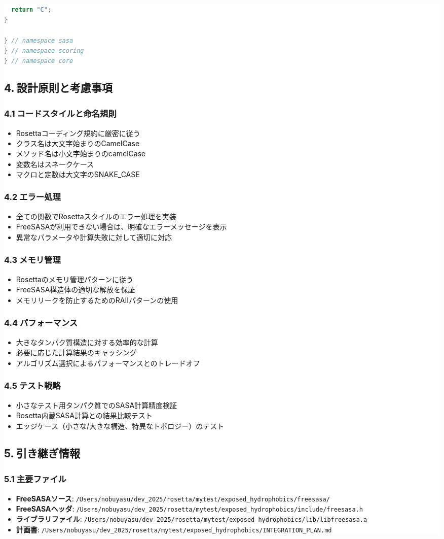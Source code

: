 ```cpp
  return "C";
}

} // namespace sasa
} // namespace scoring
} // namespace core
```

## 4. 設計原則と考慮事項

### 4.1 コードスタイルと命名規則

- Rosettaコーディング規約に厳密に従う
- クラス名は大文字始まりのCamelCase
- メソッド名は小文字始まりのcamelCase
- 変数名はスネークケース
- マクロと定数は大文字のSNAKE_CASE

### 4.2 エラー処理

- 全ての関数でRosettaスタイルのエラー処理を実装
- FreeSASAが利用できない場合は、明確なエラーメッセージを表示
- 異常なパラメータや計算失敗に対して適切に対応

### 4.3 メモリ管理

- Rosettaのメモリ管理パターンに従う
- FreeSASA構造体の適切な解放を保証
- メモリリークを防止するためのRAIIパターンの使用

### 4.4 パフォーマンス

- 大きなタンパク質構造に対する効率的な計算
- 必要に応じた計算結果のキャッシング
- アルゴリズム選択によるパフォーマンスとのトレードオフ

### 4.5 テスト戦略

- 小さなテスト用タンパク質でのSASA計算精度検証
- Rosetta内蔵SASA計算との結果比較テスト
- エッジケース（小さな/大きな構造、特異なトポロジー）のテスト

## 5. 引き継ぎ情報

### 5.1 主要ファイル

- **FreeSASAソース**: `/Users/nobuyasu/dev_2025/rosetta/mytest/exposed_hydrophobics/freesasa/`
- **FreeSASAヘッダ**: `/Users/nobuyasu/dev_2025/rosetta/mytest/exposed_hydrophobics/include/freesasa.h`
- **ライブラリファイル**: `/Users/nobuyasu/dev_2025/rosetta/mytest/exposed_hydrophobics/lib/libfreesasa.a`
- **計画書**: `/Users/nobuyasu/dev_2025/rosetta/mytest/exposed_hydrophobics/INTEGRATION_PLAN.md`
